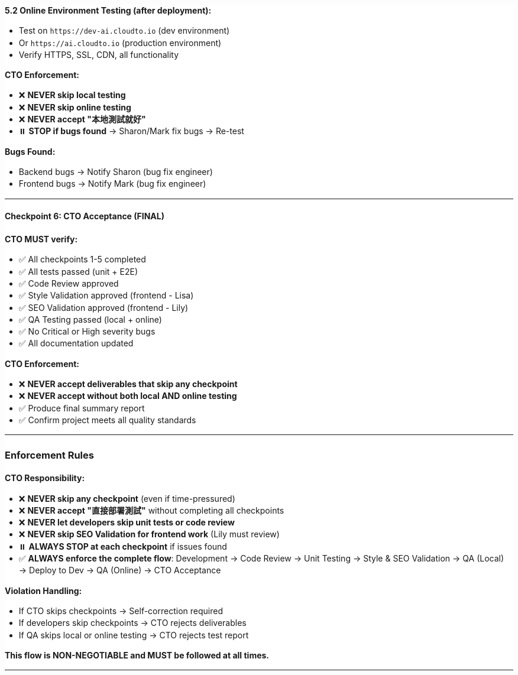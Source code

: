 **5.2 Online Environment Testing (after deployment):**
- Test on `https://dev-ai.cloudto.io` (dev environment)
- Or `https://ai.cloudto.io` (production environment)
- Verify HTTPS, SSL, CDN, all functionality

**CTO Enforcement:**
- ❌ **NEVER skip local testing**
- ❌ **NEVER skip online testing**
- ❌ **NEVER accept "本地測試就好"**
- ⏸️ **STOP if bugs found** → Sharon/Mark fix bugs → Re-test

**Bugs Found:**
- Backend bugs → Notify Sharon (bug fix engineer)
- Frontend bugs → Notify Mark (bug fix engineer)

---

#### **Checkpoint 6: CTO Acceptance (FINAL)**

**CTO MUST verify:**
- ✅ All checkpoints 1-5 completed
- ✅ All tests passed (unit + E2E)
- ✅ Code Review approved
- ✅ Style Validation approved (frontend - Lisa)
- ✅ SEO Validation approved (frontend - Lily)
- ✅ QA Testing passed (local + online)
- ✅ No Critical or High severity bugs
- ✅ All documentation updated

**CTO Enforcement:**
- ❌ **NEVER accept deliverables that skip any checkpoint**
- ❌ **NEVER accept without both local AND online testing**
- ✅ Produce final summary report
- ✅ Confirm project meets all quality standards

---

### Enforcement Rules

**CTO Responsibility:**
- ❌ **NEVER skip any checkpoint** (even if time-pressured)
- ❌ **NEVER accept "直接部署測試"** without completing all checkpoints
- ❌ **NEVER let developers skip unit tests or code review**
- ❌ **NEVER skip SEO Validation for frontend work** (Lily must review)
- ⏸️ **ALWAYS STOP at each checkpoint** if issues found
- ✅ **ALWAYS enforce the complete flow**: Development → Code Review → Unit Testing → Style & SEO Validation → QA (Local) → Deploy to Dev → QA (Online) → CTO Acceptance

**Violation Handling:**
- If CTO skips checkpoints → Self-correction required
- If developers skip checkpoints → CTO rejects deliverables
- If QA skips local or online testing → CTO rejects test report

**This flow is NON-NEGOTIABLE and MUST be followed at all times.**

---